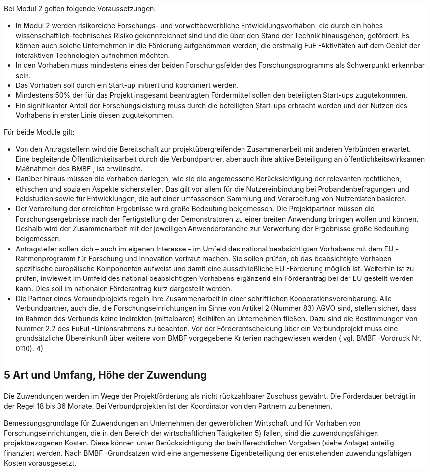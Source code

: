 

Bei Modul 2 gelten folgende Voraussetzungen: 

  * In Modul 2 werden risikoreiche Forschungs- und vorwettbewerbliche Entwicklungsvorhaben, die durch ein hohes wissenschaftlich-technisches Risiko gekennzeichnet sind und die über den Stand der Technik hinausgehen, gefördert. Es können auch solche Unternehmen in die Förderung aufgenommen werden, die erstmalig  FuE  -Aktivitäten auf dem Gebiet der interaktiven Technologien aufnehmen möchten. 
  * In den Vorhaben muss mindestens eines der beiden Forschungsfelder des Forschungsprogramms als Schwerpunkt erkennbar sein. 
  * Das Vorhaben soll durch ein Start-up initiiert und koordiniert werden. 
  * Mindestens 50% der für das Projekt insgesamt beantragten Fördermittel sollen den beteiligten Start-ups zugutekommen. 
  * Ein signifikanter Anteil der Forschungsleistung muss durch die beteiligten Start-ups erbracht werden und der Nutzen des Vorhabens in erster Linie diesen zugutekommen. 



Für beide Module gilt: 

  * Von den Antragstellern wird die Bereitschaft zur projektübergreifenden Zusammenarbeit mit anderen Verbünden erwartet. Eine begleitende Öffentlichkeitsarbeit durch die Verbundpartner, aber auch ihre aktive Beteiligung an öffentlichkeitswirksamen Maßnahmen des  BMBF  , ist erwünscht. 
  * Darüber hinaus müssen die Vorhaben darlegen, wie sie die angemessene Berücksichtigung der relevanten rechtlichen, ethischen und sozialen Aspekte sicherstellen. Das gilt vor allem für die Nutzereinbindung bei Probandenbefragungen und Feldstudien sowie für Entwicklungen, die auf einer umfassenden Sammlung und Verarbeitung von Nutzerdaten basieren. 
  * Der Verbreitung der erreichten Ergebnisse wird große Bedeutung beigemessen. Die Projektpartner müssen die Forschungsergebnisse nach der Fertigstellung der Demonstratoren zu einer breiten Anwendung bringen wollen und können. Deshalb wird der Zusammenarbeit mit der jeweiligen Anwenderbranche zur Verwertung der Ergebnisse große Bedeutung beigemessen. 
  * Antragsteller sollen sich – auch im eigenen Interesse – im Umfeld des national beabsichtigten Vorhabens mit dem  EU  -Rahmenprogramm für Forschung und Innovation vertraut machen. Sie sollen prüfen, ob das beabsichtigte Vorhaben spezifische europäische Komponenten aufweist und damit eine ausschließliche  EU  -Förderung möglich ist. Weiterhin ist zu prüfen, inwieweit im Umfeld des national beabsichtigten Vorhabens ergänzend ein Förderantrag bei der  EU  gestellt werden kann. Dies soll im nationalen Förderantrag kurz dargestellt werden. 
  * Die Partner eines Verbundprojekts regeln ihre Zusammenarbeit in einer schriftlichen Kooperationsvereinbarung. Alle Verbundpartner, auch die, die Forschungseinrichtungen im Sinne von Artikel 2 (Nummer 83)  AGVO  sind, stellen sicher, dass im Rahmen des Verbunds keine indirekten (mittelbaren) Beihilfen an Unternehmen fließen. Dazu sind die Bestimmungen von Nummer 2.2 des  FuEuI  -Unionsrahmens zu beachten. Vor der Förderentscheidung über ein Verbundprojekt muss eine grundsätzliche Übereinkunft über weitere vom  BMBF  vorgegebene Kriterien nachgewiesen werden (  vgl.  BMBF  -Vordruck Nr. 0110).  4) 



##  5 Art und Umfang, Höhe der Zuwendung 

Die Zuwendungen werden im Wege der Projektförderung als nicht rückzahlbarer Zuschuss gewährt. Die Förderdauer beträgt in der Regel 18 bis 36 Monate. Bei Verbundprojekten ist der Koordinator von den Partnern zu benennen. 

Bemessungsgrundlage für Zuwendungen an Unternehmen der gewerblichen Wirtschaft und für Vorhaben von Forschungseinrichtungen, die in den Bereich der wirtschaftlichen Tätigkeiten  5)  fallen, sind die zuwendungsfähigen projektbezogenen Kosten. Diese können unter Berücksichtigung der beihilferechtlichen Vorgaben (siehe Anlage) anteilig finanziert werden. Nach  BMBF  -Grundsätzen wird eine angemessene Eigenbeteiligung der entstehenden zuwendungsfähigen Kosten vorausgesetzt. 
